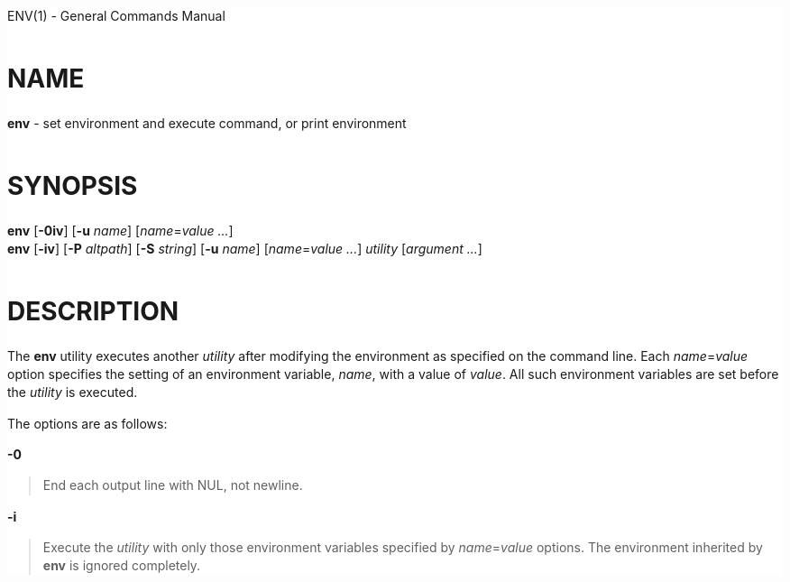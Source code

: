 ENV(1) - General Commands Manual

# NAME

**env** - set environment and execute command, or print environment

# SYNOPSIS

**env**
\[**-0iv**]
\[**-u**&nbsp;*name*]
\[*name*=*value&nbsp;...*]  
**env**
\[**-iv**]
\[**-P**&nbsp;*altpath*]
\[**-S**&nbsp;*string*]
\[**-u**&nbsp;*name*]
\[*name*=*value&nbsp;...*]
*utility*&nbsp;\[*argument&nbsp;...*]

# DESCRIPTION

The
**env**
utility executes another
*utility*
after modifying the environment as
specified on the command line.
Each
*name*=*value*
option specifies the setting of an environment variable,
*name*,
with a value of
*value*.
All such environment variables are set before the
*utility*
is executed.

The options are as follows:

**-0**

> End each output line with NUL, not newline.

**-i**

> Execute the
> *utility*
> with only those environment variables specified by
> *name*=*value*
> options.
> The environment inherited
> by
> **env**
> is ignored completely.
